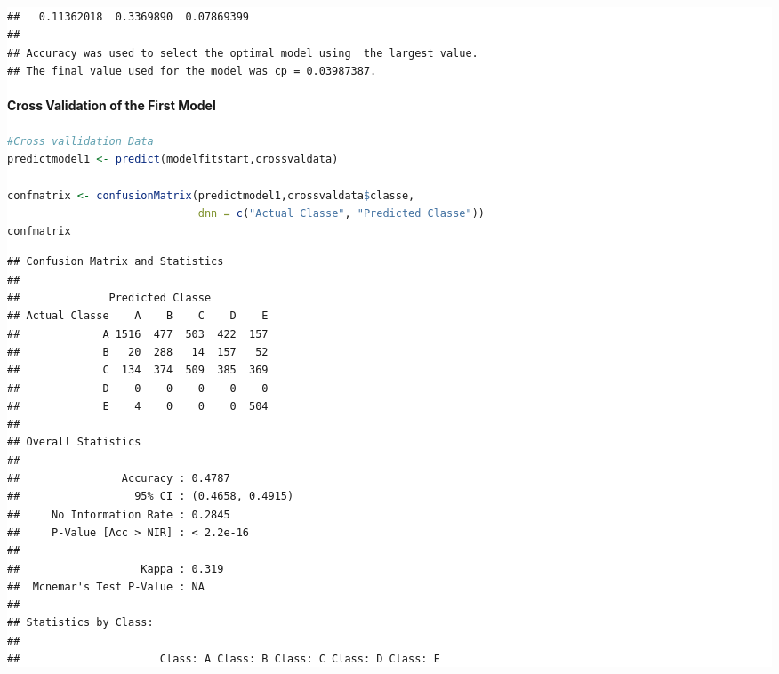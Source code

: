     ##   0.11362018  0.3369890  0.07869399
    ## 
    ## Accuracy was used to select the optimal model using  the largest value.
    ## The final value used for the model was cp = 0.03987387.

#### Cross Validation of the First Model

``` r
#Cross vallidation Data
predictmodel1 <- predict(modelfitstart,crossvaldata)

confmatrix <- confusionMatrix(predictmodel1,crossvaldata$classe, 
                              dnn = c("Actual Classe", "Predicted Classe"))
confmatrix
```

    ## Confusion Matrix and Statistics
    ## 
    ##              Predicted Classe
    ## Actual Classe    A    B    C    D    E
    ##             A 1516  477  503  422  157
    ##             B   20  288   14  157   52
    ##             C  134  374  509  385  369
    ##             D    0    0    0    0    0
    ##             E    4    0    0    0  504
    ## 
    ## Overall Statistics
    ##                                           
    ##                Accuracy : 0.4787          
    ##                  95% CI : (0.4658, 0.4915)
    ##     No Information Rate : 0.2845          
    ##     P-Value [Acc > NIR] : < 2.2e-16       
    ##                                           
    ##                   Kappa : 0.319           
    ##  Mcnemar's Test P-Value : NA              
    ## 
    ## Statistics by Class:
    ## 
    ##                      Class: A Class: B Class: C Class: D Class: E